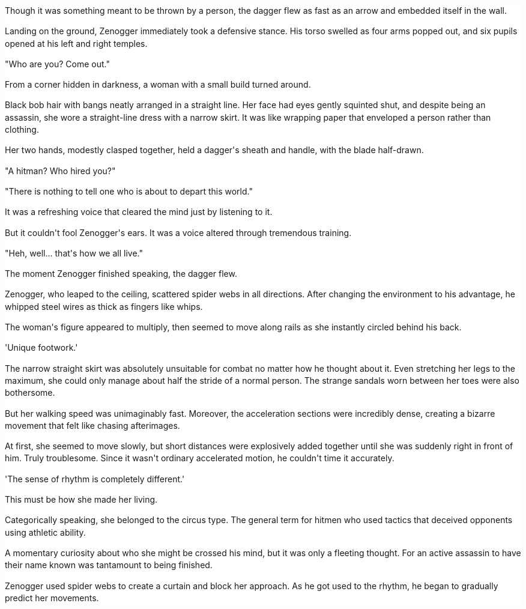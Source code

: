 Though it was something meant to be thrown by a person, the dagger flew as fast as an arrow and embedded itself in the wall.

Landing on the ground, Zenogger immediately took a defensive stance. His torso swelled as four arms popped out, and six pupils opened at his left and right temples.

"Who are you? Come out."

From a corner hidden in darkness, a woman with a small build turned around.

Black bob hair with bangs neatly arranged in a straight line. Her face had eyes gently squinted shut, and despite being an assassin, she wore a straight-line dress with a narrow skirt. It was like wrapping paper that enveloped a person rather than clothing.

Her two hands, modestly clasped together, held a dagger's sheath and handle, with the blade half-drawn.

"A hitman? Who hired you?"

"There is nothing to tell one who is about to depart this world."

It was a refreshing voice that cleared the mind just by listening to it.

But it couldn't fool Zenogger's ears. It was a voice altered through tremendous training.

"Heh, well... that's how we all live."

The moment Zenogger finished speaking, the dagger flew.

Zenogger, who leaped to the ceiling, scattered spider webs in all directions. After changing the environment to his advantage, he whipped steel wires as thick as fingers like whips.

The woman's figure appeared to multiply, then seemed to move along rails as she instantly circled behind his back.

'Unique footwork.'

The narrow straight skirt was absolutely unsuitable for combat no matter how he thought about it. Even stretching her legs to the maximum, she could only manage about half the stride of a normal person. The strange sandals worn between her toes were also bothersome.

But her walking speed was unimaginably fast. Moreover, the acceleration sections were incredibly dense, creating a bizarre movement that felt like chasing afterimages.

At first, she seemed to move slowly, but short distances were explosively added together until she was suddenly right in front of him. Truly troublesome. Since it wasn't ordinary accelerated motion, he couldn't time it accurately.

'The sense of rhythm is completely different.'

This must be how she made her living.

Categorically speaking, she belonged to the circus type. The general term for hitmen who used tactics that deceived opponents using athletic ability.

A momentary curiosity about who she might be crossed his mind, but it was only a fleeting thought. For an active assassin to have their name known was tantamount to being finished.

Zenogger used spider webs to create a curtain and block her approach. As he got used to the rhythm, he began to gradually predict her movements.
